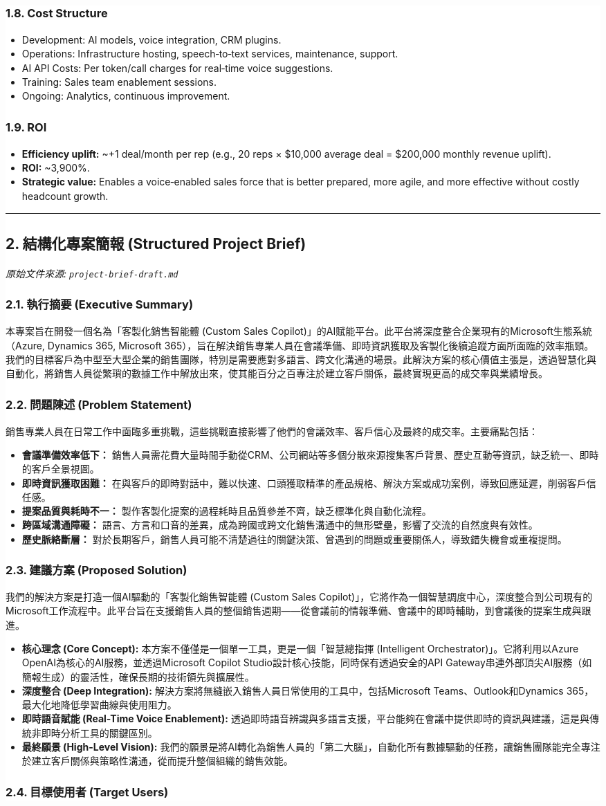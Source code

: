 ### 1.8. Cost Structure

- Development: AI models, voice integration, CRM plugins.
- Operations: Infrastructure hosting, speech‑to‑text services, maintenance, support.
- AI API Costs: Per token/call charges for real‑time voice suggestions.
- Training: Sales team enablement sessions.
- Ongoing: Analytics, continuous improvement.

### 1.9. ROI

- **Efficiency uplift:** ~+1 deal/month per rep (e.g., 20 reps × $10,000 average deal = $200,000 monthly revenue uplift).
- **ROI:** ~3,900%.
- **Strategic value:** Enables a voice‑enabled sales force that is better prepared, more agile, and more effective without costly headcount growth.

---

## 2. 結構化專案簡報 (Structured Project Brief)

*原始文件來源: `project-brief-draft.md`*

### 2.1. 執行摘要 (Executive Summary)

本專案旨在開發一個名為「客製化銷售智能體 (Custom Sales Copilot)」的AI賦能平台。此平台將深度整合企業現有的Microsoft生態系統（Azure, Dynamics 365, Microsoft 365），旨在解決銷售專業人員在會議準備、即時資訊獲取及客製化後續追蹤方面所面臨的效率瓶頸。我們的目標客戶為中型至大型企業的銷售團隊，特別是需要應對多語言、跨文化溝通的場景。此解決方案的核心價值主張是，透過智慧化與自動化，將銷售人員從繁瑣的數據工作中解放出來，使其能百分之百專注於建立客戶關係，最終實現更高的成交率與業績增長。

### 2.2. 問題陳述 (Problem Statement)

銷售專業人員在日常工作中面臨多重挑戰，這些挑戰直接影響了他們的會議效率、客戶信心及最終的成交率。主要痛點包括：

- **會議準備效率低下：** 銷售人員需花費大量時間手動從CRM、公司網站等多個分散來源搜集客戶背景、歷史互動等資訊，缺乏統一、即時的客戶全景視圖。
- **即時資訊獲取困難：** 在與客戶的即時對話中，難以快速、口頭獲取精準的產品規格、解決方案或成功案例，導致回應延遲，削弱客戶信任感。
- **提案品質與耗時不一：** 製作客製化提案的過程耗時且品質參差不齊，缺乏標準化與自動化流程。
- **跨區域溝通障礙：** 語言、方言和口音的差異，成為跨國或跨文化銷售溝通中的無形壁壘，影響了交流的自然度與有效性。
- **歷史脈絡斷層：** 對於長期客戶，銷售人員可能不清楚過往的關鍵決策、曾遇到的問題或重要關係人，導致錯失機會或重複提問。

### 2.3. 建議方案 (Proposed Solution)

我們的解決方案是打造一個AI驅動的「客製化銷售智能體 (Custom Sales Copilot)」，它將作為一個智慧調度中心，深度整合到公司現有的Microsoft工作流程中。此平台旨在支援銷售人員的整個銷售週期——從會議前的情報準備、會議中的即時輔助，到會議後的提案生成與跟進。

- **核心理念 (Core Concept):** 本方案不僅僅是一個單一工具，更是一個「智慧總指揮 (Intelligent Orchestrator)」。它將利用以Azure OpenAI為核心的AI服務，並透過Microsoft Copilot Studio設計核心技能，同時保有透過安全的API Gateway串連外部頂尖AI服務（如簡報生成）的靈活性，確保長期的技術領先與擴展性。
- **深度整合 (Deep Integration):** 解決方案將無縫嵌入銷售人員日常使用的工具中，包括Microsoft Teams、Outlook和Dynamics 365，最大化地降低學習曲線與使用阻力。
- **即時語音賦能 (Real-Time Voice Enablement):** 透過即時語音辨識與多語言支援，平台能夠在會議中提供即時的資訊與建議，這是與傳統非即時分析工具的關鍵區別。
- **最終願景 (High-Level Vision):** 我們的願景是將AI轉化為銷售人員的「第二大腦」，自動化所有數據驅動的任務，讓銷售團隊能完全專注於建立客戶關係與策略性溝通，從而提升整個組織的銷售效能。

### 2.4. 目標使用者 (Target Users)

